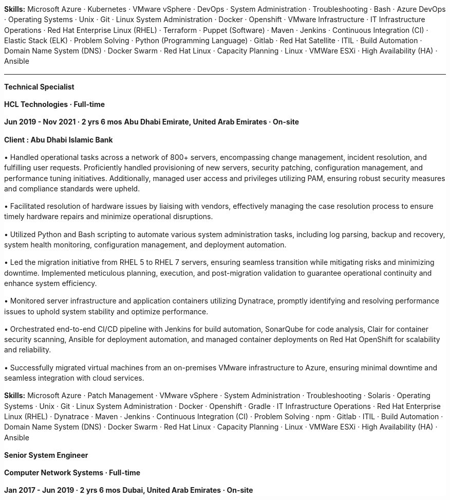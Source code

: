 **Skills:** Microsoft Azure · Kubernetes · VMware vSphere · DevOps · System Administration · Troubleshooting · Bash · Azure DevOps · Operating Systems · Unix · Git · Linux System Administration · Docker · Openshift · VMware Infrastructure · IT Infrastructure Operations · Red Hat Enterprise Linux (RHEL) · Terraform · Puppet (Software) · Maven · Jenkins · Continuous Integration (CI) · Elastic Stack (ELK) · Problem Solving · Python (Programming Language) · Gitlab · Red Hat Satellite · ITIL · Build Automation · Domain Name System (DNS) · Docker Swarm · Red Hat Linux · Capacity Planning · Linux · VMWare ESXi · High Availability (HA) · Ansible

***

**Technical Specialist**

**HCL Technologies · Full-time**

**Jun 2019 - Nov 2021 · 2 yrs 6 mos**
**Abu Dhabi Emirate, United Arab Emirates · On-site**

**Client : Abu Dhabi Islamic Bank**


• Handled operational tasks across a network of 800+ servers, encompassing change management, incident resolution, and fulfilling user requests. Proficiently handled provisioning of new servers, security patching, configuration management, and performance tuning initiatives. Additionally, managed user access and privileges utilizing PAM, ensuring robust security measures and compliance standards were upheld.

• Facilitated resolution of hardware issues by liaising with vendors, effectively managing the case resolution process to ensure timely hardware repairs and minimize operational disruptions.

• Utilized Python and Bash scripting to automate various system administration tasks, including log parsing, backup and recovery, system health monitoring, configuration management, and deployment automation.

• Led the migration initiative from RHEL 5 to RHEL 7 servers, ensuring seamless transition while mitigating risks and minimizing downtime. Implemented meticulous planning, execution, and post-migration validation to guarantee operational continuity and enhance system efficiency.

• Monitored server infrastructure and application containers utilizing Dynatrace, promptly identifying and resolving performance issues to uphold system stability and optimize performance.

• Orchestrated end-to-end CI/CD pipeline with Jenkins for build automation, SonarQube for code analysis, Clair for container security scanning, Ansible for deployment automation, and managed container deployments on Red Hat OpenShift for scalability and reliability.

• Successfully migrated virtual machines from an on-premises VMware infrastructure to Azure, ensuring minimal downtime and seamless integration with cloud services.

**Skills:** Microsoft Azure · Patch Management · VMware vSphere · System Administration · Troubleshooting · Solaris · Operating Systems · Unix · Git · Linux System Administration · Docker · Openshift · Gradle · IT Infrastructure Operations · Red Hat Enterprise Linux (RHEL) · Dynatrace · Maven · Jenkins · Continuous Integration (CI) · Problem Solving · npm · Gitlab · ITIL · Build Automation · Domain Name System (DNS) · Docker Swarm · Red Hat Linux · Capacity Planning · Linux · VMWare ESXi · High Availability (HA) · Ansible

**Senior System Engineer**

**Computer Network Systems · Full-time**

**Jan 2017 - Jun 2019 · 2 yrs 6 mos**
**Dubai, United Arab Emirates · On-site**
